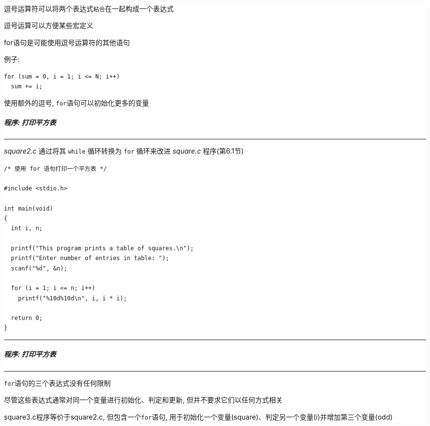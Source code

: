 
逗号运算符可以将两个表达式`粘合`在一起构成一个表达式

逗号运算可以方便某些宏定义

for语句是可能使用逗号运算符的其他语句

例子:

```C{.line-numbers}
for (sum = 0, i = 1; i <= N; i++)
  sum += i;
```

使用额外的逗号, `for`语句可以初始化更多的变量






##### 程序: 打印平方表

---

*square2.c* 通过将其 `while` 循环转换为 `for` 循环来改进 *square.c* 程序(第6.1节)

```C{.line-numbers}
/* 使用 for 语句打印一个平方表 */
 
#include <stdio.h>
 
int main(void)
{
  int i, n;
  
  printf("This program prints a table of squares.\n");
  printf("Enter number of entries in table: ");
  scanf("%d", &n);
 
  for (i = 1; i <= n; i++)
    printf("%10d%10d\n", i, i * i);
 
  return 0;
}
```

---





##### 程序: 打印平方表

---

`for`语句的三个表达式没有任何限制

尽管这些表达式通常对同一个变量进行初始化、判定和更新, 但并不要求它们以任何方式相关

square3.c程序等价于square2.c, 但包含一个`for`语句, 用于初始化一个变量(square)、判定另一个变量(i)并增加第三个变量(odd)
